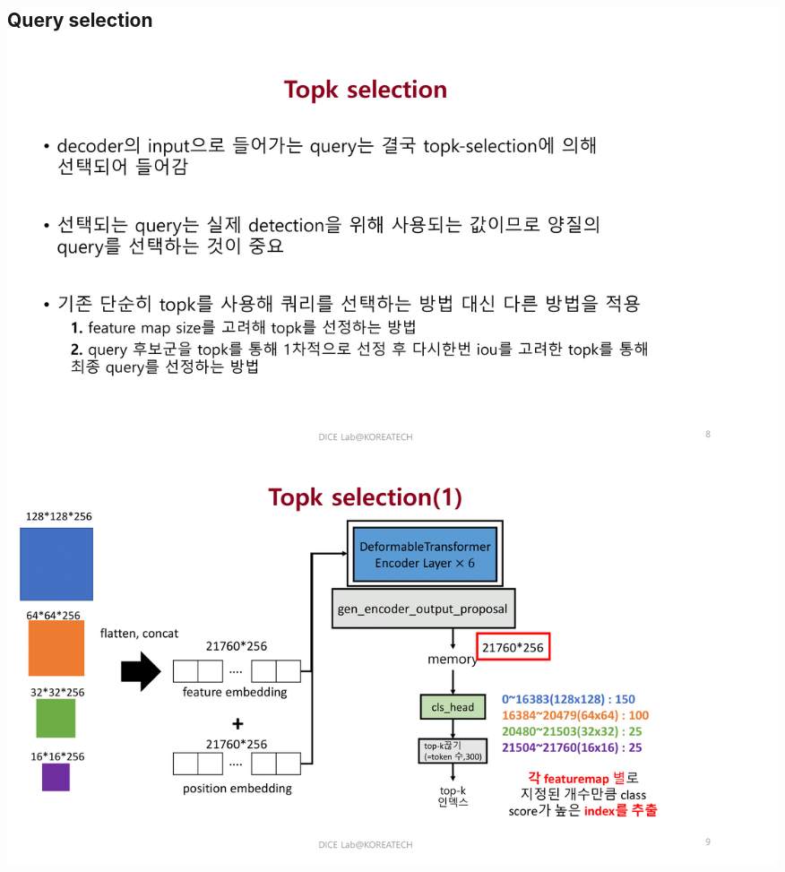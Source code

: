 
## **Query selection**
<img src="/assets/projects/Prior_information_of_detr_1115/8.png" width='800'>
<img src="/assets/projects/Prior_information_of_detr_1115/9.png" width='800'>